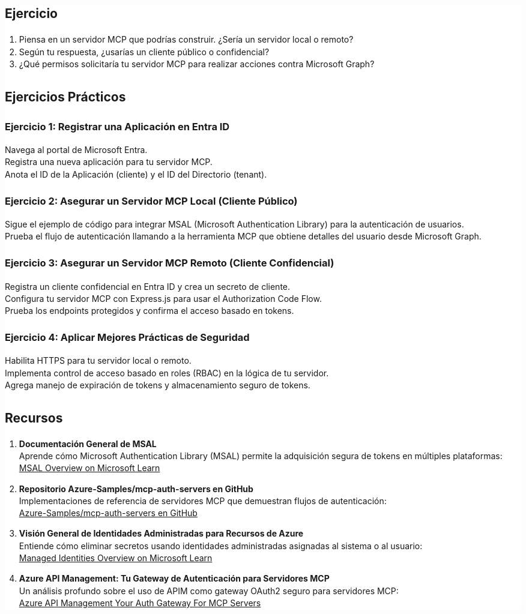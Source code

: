 ## Ejercicio

1. Piensa en un servidor MCP que podrías construir. ¿Sería un servidor local o remoto?
2. Según tu respuesta, ¿usarías un cliente público o confidencial?
3. ¿Qué permisos solicitaría tu servidor MCP para realizar acciones contra Microsoft Graph?

## Ejercicios Prácticos

### Ejercicio 1: Registrar una Aplicación en Entra ID
Navega al portal de Microsoft Entra.  
Registra una nueva aplicación para tu servidor MCP.  
Anota el ID de la Aplicación (cliente) y el ID del Directorio (tenant).

### Ejercicio 2: Asegurar un Servidor MCP Local (Cliente Público)
Sigue el ejemplo de código para integrar MSAL (Microsoft Authentication Library) para la autenticación de usuarios.  
Prueba el flujo de autenticación llamando a la herramienta MCP que obtiene detalles del usuario desde Microsoft Graph.

### Ejercicio 3: Asegurar un Servidor MCP Remoto (Cliente Confidencial)
Registra un cliente confidencial en Entra ID y crea un secreto de cliente.  
Configura tu servidor MCP con Express.js para usar el Authorization Code Flow.  
Prueba los endpoints protegidos y confirma el acceso basado en tokens.

### Ejercicio 4: Aplicar Mejores Prácticas de Seguridad
Habilita HTTPS para tu servidor local o remoto.  
Implementa control de acceso basado en roles (RBAC) en la lógica de tu servidor.  
Agrega manejo de expiración de tokens y almacenamiento seguro de tokens.

## Recursos

1. **Documentación General de MSAL**  
   Aprende cómo Microsoft Authentication Library (MSAL) permite la adquisición segura de tokens en múltiples plataformas:  
   [MSAL Overview on Microsoft Learn](https://learn.microsoft.com/en-gb/entra/msal/overview)

2. **Repositorio Azure-Samples/mcp-auth-servers en GitHub**  
   Implementaciones de referencia de servidores MCP que demuestran flujos de autenticación:  
   [Azure-Samples/mcp-auth-servers en GitHub](https://github.com/Azure-Samples/mcp-auth-servers)

3. **Visión General de Identidades Administradas para Recursos de Azure**  
   Entiende cómo eliminar secretos usando identidades administradas asignadas al sistema o al usuario:  
   [Managed Identities Overview on Microsoft Learn](https://learn.microsoft.com/en-us/entra/identity/managed-identities-azure-resources/)

4. **Azure API Management: Tu Gateway de Autenticación para Servidores MCP**  
   Un análisis profundo sobre el uso de APIM como gateway OAuth2 seguro para servidores MCP:  
   [Azure API Management Your Auth Gateway For MCP Servers](https://techcommunity.microsoft.com/blog/integrationsonazureblog/azure-api-management-your-auth-gateway-for-mcp-servers/4402690)
